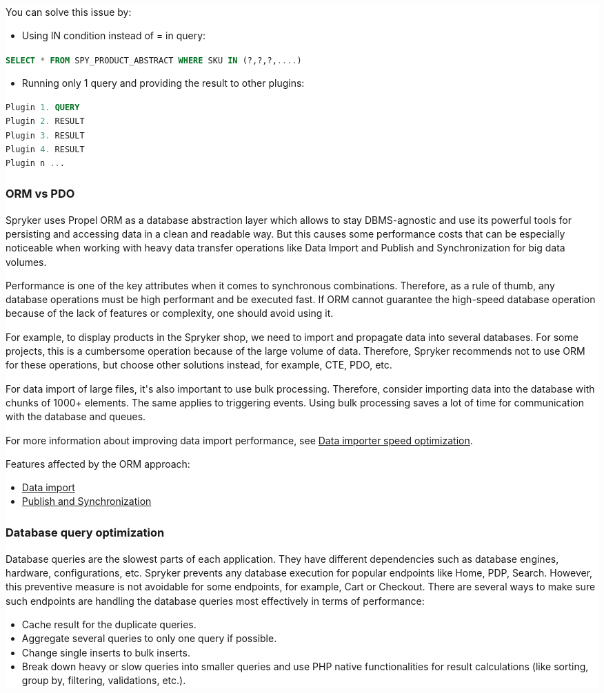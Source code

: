 You can solve this issue by:

- Using IN condition instead of = in query:

```sql
SELECT * FROM SPY_PRODUCT_ABSTRACT WHERE SKU IN (?,?,?,....)
```

- Running only 1 query and providing the result to other plugins:

```sql
Plugin 1. QUERY
Plugin 2. RESULT
Plugin 3. RESULT
Plugin 4. RESULT
Plugin n ...
```

### ORM vs PDO

Spryker uses Propel ORM as a database abstraction layer which allows to stay DBMS-agnostic and use its powerful tools for persisting and accessing data in a clean and readable way. But this causes some performance costs that can be especially noticeable when working with heavy data transfer operations like Data Import and Publish and Synchronization for big data volumes.

Performance is one of the key attributes when it comes to synchronous combinations. Therefore, as a rule of thumb, any database operations must be high performant and be executed fast. If ORM cannot guarantee the high-speed database operation because of the lack of features or complexity, one should avoid using it.

For example, to display products in the Spryker shop, we need to import and propagate data into several databases. For some projects, this is a cumbersome operation because of the large volume of data. Therefore, Spryker recommends not to use ORM for these operations, but choose other solutions instead, for example, CTE, PDO, etc.

For data import of large files, it's also important to use bulk processing. Therefore, consider importing data into the database with chunks of 1000+ elements. The same applies to triggering events. Using bulk processing saves a lot of time for communication with the database and queues.

For more information about improving data import performance, see [Data importer speed optimization](/docs/dg/dev/data-import/{{site.version}}/data-import-optimization-guidelines.html).

Features affected by the ORM approach:

- [Data import](/docs/dg/dev/data-import/{{site.version}}/data-import.html)
- [Publish and Synchronization](/docs/dg/dev/backend-development/data-manipulation/data-publishing/publish-and-synchronization.html)

### Database query optimization

Database queries are the slowest parts of each application. They have different dependencies such as database engines, hardware, configurations, etc. Spryker prevents any database execution for popular endpoints like Home, PDP, Search. However, this preventive measure is not avoidable for some endpoints, for example, Cart or Checkout. There are several ways to make sure such endpoints are handling the database queries most effectively in terms of performance:

- Cache result for the duplicate queries.
- Aggregate several queries to only one query if possible.
- Change single inserts to bulk inserts.
- Break down heavy or slow queries into smaller queries and use PHP native functionalities for result calculations (like sorting, group by, filtering, validations, etc.).
